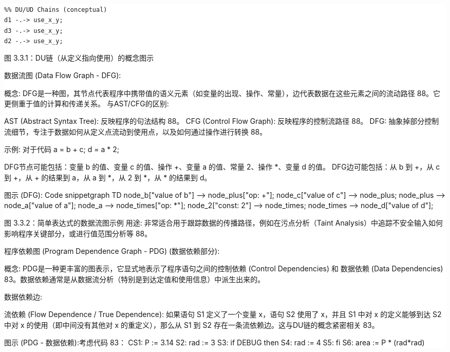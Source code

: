     %% DU/UD Chains (conceptual)
    d1 -.-> use_x_y;
    d3 -.-> use_x_y;
    d2 -.-> use_x_y;

图 3.3.1：DU链（从定义指向使用）的概念图示




数据流图 (Data Flow Graph - DFG):

概念: DFG是一种图，其节点代表程序中携带值的语义元素（如变量的出现、操作、常量），边代表数据在这些元素之间的流动路径 88。它更侧重于值的计算和传递关系。
与AST/CFG的区别:

AST (Abstract Syntax Tree): 反映程序的句法结构 88。
CFG (Control Flow Graph): 反映程序的控制流路径 88。
DFG: 抽象掉部分控制流细节，专注于数据如何从定义点流动到使用点，以及如何通过操作进行转换 88。


示例: 对于代码 a = b + c; d = a * 2;

DFG节点可能包括：变量 b 的值、变量 c 的值、操作 +、变量 a 的值、常量 2、操作 *、变量 d 的值。
DFG边可能包括：从 b 到 +，从 c 到 +，从 + 的结果到 a，从 a 到 *，从 2 到 *，从 * 的结果到 d。


图示 (DFG):
Code snippetgraph TD
    node_b["value of b"] --> node_plus["op: +"];
    node_c["value of c"] --> node_plus;
    node_plus --> node_a["value of a"];
    node_a --> node_times["op: *"];
    node_2["const: 2"] --> node_times;
    node_times --> node_d["value of d"];

图 3.3.2：简单表达式的数据流图示例
用途: 非常适合用于跟踪数据的传播路径，例如在污点分析（Taint Analysis）中追踪不安全输入如何影响程序关键部分，或进行值范围分析等 88。



程序依赖图 (Program Dependence Graph - PDG) (数据依赖部分):


概念: PDG是一种更丰富的图表示，它显式地表示了程序语句之间的控制依赖 (Control Dependencies) 和 数据依赖 (Data Dependencies) 83。数据依赖通常是从数据流分析（特别是到达定值和使用信息）中派生出来的。


数据依赖边:

流依赖 (Flow Dependence / True Dependence): 如果语句 S1 定义了一个变量 x，语句 S2 使用了 x，并且 S1 中对 x 的定义能够到达 S2 中对 x 的使用（即中间没有其他对 x 的重定义），那么从 S1 到 S2 存在一条流依赖边。这与DU链的概念紧密相关 83。



图示 (PDG - 数据依赖):考虑代码 83：
CS1: P := 3.14
S2: rad := 3
S3: if DEBUG then
S4:   rad := 4
S5: fi
S6: area := P * (rad*rad)
